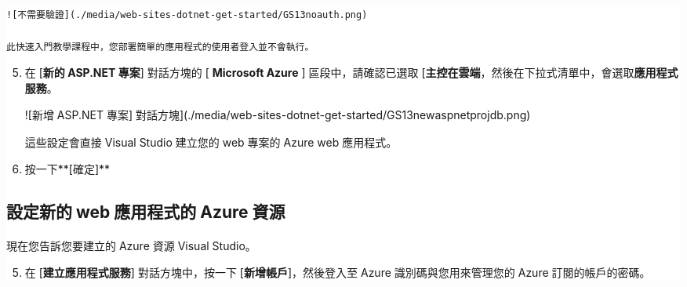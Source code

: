     ![不需要驗證](./media/web-sites-dotnet-get-started/GS13noauth.png)

    此快速入門教學課程中，您部署簡單的應用程式的使用者登入並不會執行。

5. 在 [**新的 ASP.NET 專案**] 對話方塊的 [ **Microsoft Azure** ] 區段中，請確認已選取 [**主控在雲端**，然後在下拉式清單中，會選取**應用程式服務**。

    ![新增 ASP.NET 專案] 對話方塊](./media/web-sites-dotnet-get-started/GS13newaspnetprojdb.png)

    這些設定會直接 Visual Studio 建立您的 web 專案的 Azure web 應用程式。

6. 按一下**[確定]**

## <a name="configure-azure-resources-for-a-new-web-app"></a>設定新的 web 應用程式的 Azure 資源

現在您告訴您要建立的 Azure 資源 Visual Studio。

5. 在 [**建立應用程式服務**] 對話方塊中，按一下 [**新增帳戶**]，然後登入至 Azure 識別碼與您用來管理您的 Azure 訂閱的帳戶的密碼。
